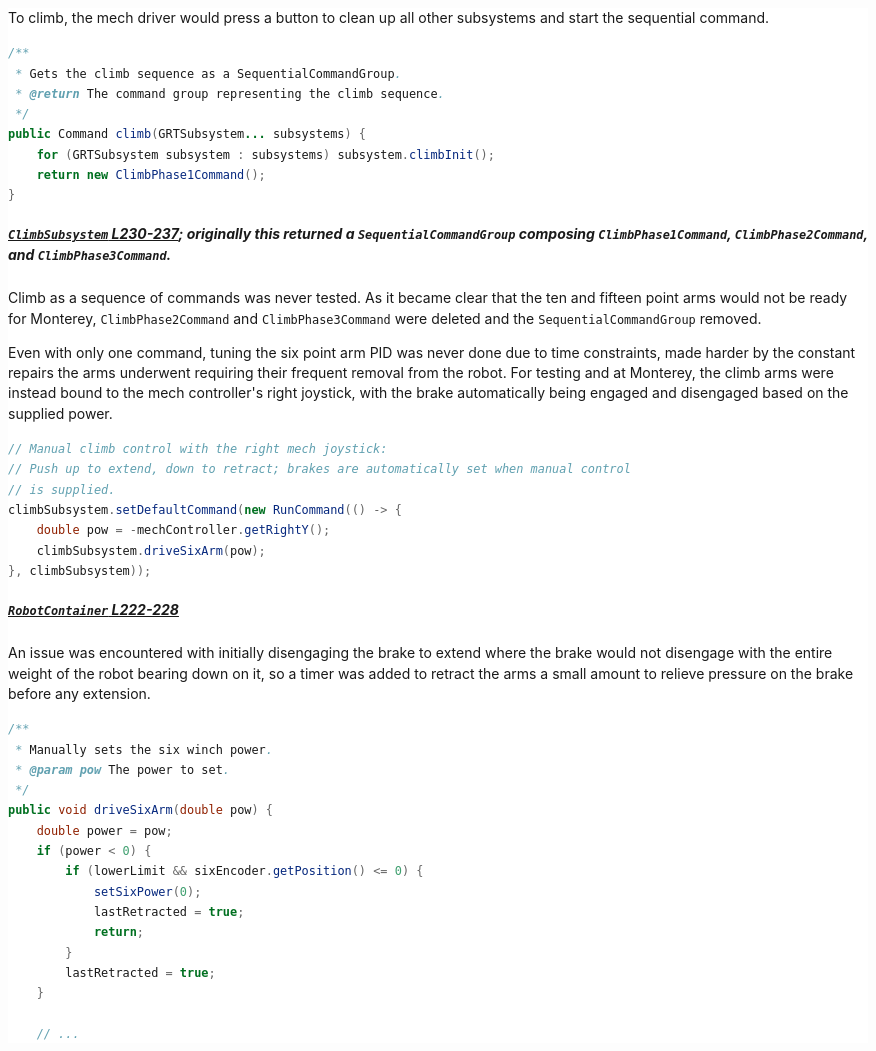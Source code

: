 To climb, the mech driver would press a button to clean up all other subsystems and start the sequential command.
```java
/**
 * Gets the climb sequence as a SequentialCommandGroup.
 * @return The command group representing the climb sequence.
 */
public Command climb(GRTSubsystem... subsystems) {
    for (GRTSubsystem subsystem : subsystems) subsystem.climbInit();
    return new ClimbPhase1Command();
}
```
##### [`ClimbSubsystem` L230-237](https://github.com/grt192/GRT2022/blob/develop/src/main/java/frc/robot/subsystems/ClimbSubsystem.java#L230-L237); originally this returned a `SequentialCommandGroup` composing `ClimbPhase1Command`, `ClimbPhase2Command`, and `ClimbPhase3Command`.

Climb as a sequence of commands was never tested. As it became clear that the ten and fifteen point arms would not be
ready for Monterey, `ClimbPhase2Command` and `ClimbPhase3Command` were deleted and the `SequentialCommandGroup` removed.

Even with only one command, tuning the six point arm PID was never done due to time constraints, made harder by the constant 
repairs the arms underwent requiring their frequent removal from the robot. For testing and at Monterey, the climb arms 
were instead bound to the mech controller's right joystick, with the brake automatically being engaged and disengaged
based on the supplied power.
```java
// Manual climb control with the right mech joystick:
// Push up to extend, down to retract; brakes are automatically set when manual control 
// is supplied.
climbSubsystem.setDefaultCommand(new RunCommand(() -> {
    double pow = -mechController.getRightY();
    climbSubsystem.driveSixArm(pow);
}, climbSubsystem));
```
##### [`RobotContainer` L222-228](https://github.com/grt192/GRT2022/blob/develop/src/main/java/frc/robot/RobotContainer.java#L222-L228)

An issue was encountered with initially disengaging the brake to extend where the brake would not disengage with the
entire weight of the robot bearing down on it, so a timer was added to retract the arms a small amount to relieve pressure
on the brake before any extension.
```java
/**
 * Manually sets the six winch power.
 * @param pow The power to set.
 */
public void driveSixArm(double pow) {
    double power = pow;
    if (power < 0) {
        if (lowerLimit && sixEncoder.getPosition() <= 0) {
            setSixPower(0);
            lastRetracted = true;
            return;
        }
        lastRetracted = true;
    }

    // ...
```